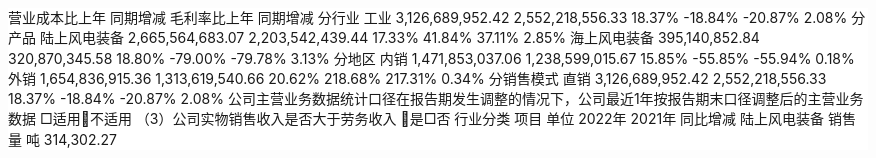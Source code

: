 营业成本比上年
同期增减
毛利率比上年
同期增减
分行业
工业
3,126,689,952.42
2,552,218,556.33
18.37%
-18.84%
-20.87%
2.08%
分产品
陆上风电装备
2,665,564,683.07
2,203,542,439.44
17.33%
41.84%
37.11%
2.85%
海上风电装备
395,140,852.84
320,870,345.58
18.80%
-79.00%
-79.78%
3.13%
分地区
内销
1,471,853,037.06
1,238,599,015.67
15.85%
-55.85%
-55.94%
0.18%
外销
1,654,836,915.36
1,313,619,540.66
20.62%
218.68%
217.31%
0.34%
分销售模式
直销
3,126,689,952.42
2,552,218,556.33
18.37%
-18.84%
-20.87%
2.08%
公司主营业务数据统计口径在报告期发生调整的情况下，公司最近1年按报告期末口径调整后的主营业务数据
□适用不适用
（3）公司实物销售收入是否大于劳务收入
是□否
行业分类
项目
单位
2022年
2021年
同比增减
陆上风电装备
销售量
吨
314,302.27